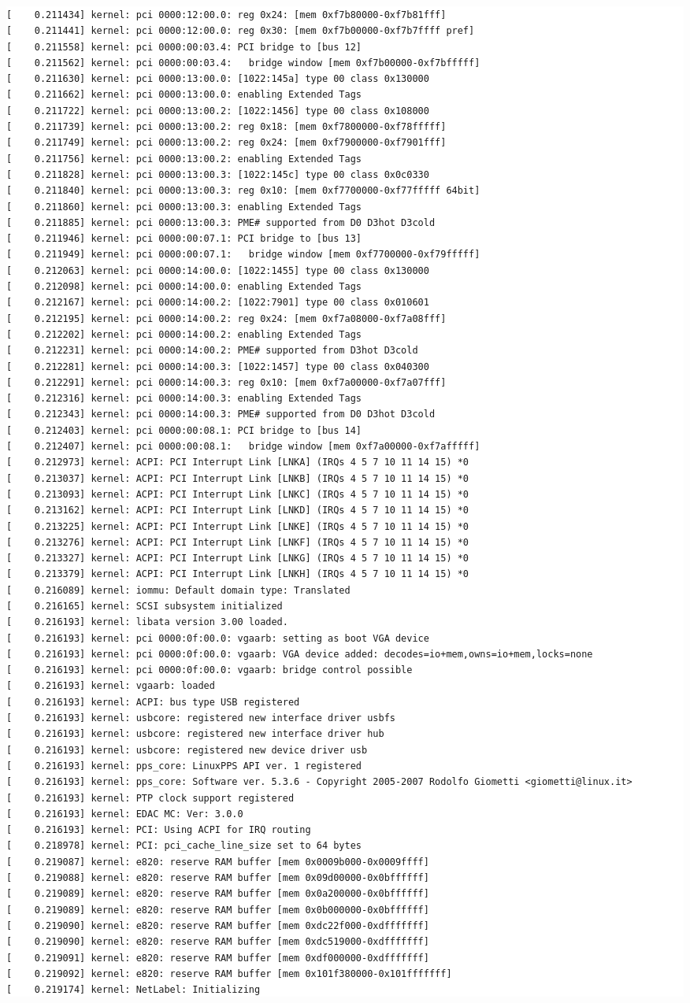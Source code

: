     [    0.211434] kernel: pci 0000:12:00.0: reg 0x24: [mem 0xf7b80000-0xf7b81fff]
    [    0.211441] kernel: pci 0000:12:00.0: reg 0x30: [mem 0xf7b00000-0xf7b7ffff pref]
    [    0.211558] kernel: pci 0000:00:03.4: PCI bridge to [bus 12]
    [    0.211562] kernel: pci 0000:00:03.4:   bridge window [mem 0xf7b00000-0xf7bfffff]
    [    0.211630] kernel: pci 0000:13:00.0: [1022:145a] type 00 class 0x130000
    [    0.211662] kernel: pci 0000:13:00.0: enabling Extended Tags
    [    0.211722] kernel: pci 0000:13:00.2: [1022:1456] type 00 class 0x108000
    [    0.211739] kernel: pci 0000:13:00.2: reg 0x18: [mem 0xf7800000-0xf78fffff]
    [    0.211749] kernel: pci 0000:13:00.2: reg 0x24: [mem 0xf7900000-0xf7901fff]
    [    0.211756] kernel: pci 0000:13:00.2: enabling Extended Tags
    [    0.211828] kernel: pci 0000:13:00.3: [1022:145c] type 00 class 0x0c0330
    [    0.211840] kernel: pci 0000:13:00.3: reg 0x10: [mem 0xf7700000-0xf77fffff 64bit]
    [    0.211860] kernel: pci 0000:13:00.3: enabling Extended Tags
    [    0.211885] kernel: pci 0000:13:00.3: PME# supported from D0 D3hot D3cold
    [    0.211946] kernel: pci 0000:00:07.1: PCI bridge to [bus 13]
    [    0.211949] kernel: pci 0000:00:07.1:   bridge window [mem 0xf7700000-0xf79fffff]
    [    0.212063] kernel: pci 0000:14:00.0: [1022:1455] type 00 class 0x130000
    [    0.212098] kernel: pci 0000:14:00.0: enabling Extended Tags
    [    0.212167] kernel: pci 0000:14:00.2: [1022:7901] type 00 class 0x010601
    [    0.212195] kernel: pci 0000:14:00.2: reg 0x24: [mem 0xf7a08000-0xf7a08fff]
    [    0.212202] kernel: pci 0000:14:00.2: enabling Extended Tags
    [    0.212231] kernel: pci 0000:14:00.2: PME# supported from D3hot D3cold
    [    0.212281] kernel: pci 0000:14:00.3: [1022:1457] type 00 class 0x040300
    [    0.212291] kernel: pci 0000:14:00.3: reg 0x10: [mem 0xf7a00000-0xf7a07fff]
    [    0.212316] kernel: pci 0000:14:00.3: enabling Extended Tags
    [    0.212343] kernel: pci 0000:14:00.3: PME# supported from D0 D3hot D3cold
    [    0.212403] kernel: pci 0000:00:08.1: PCI bridge to [bus 14]
    [    0.212407] kernel: pci 0000:00:08.1:   bridge window [mem 0xf7a00000-0xf7afffff]
    [    0.212973] kernel: ACPI: PCI Interrupt Link [LNKA] (IRQs 4 5 7 10 11 14 15) *0
    [    0.213037] kernel: ACPI: PCI Interrupt Link [LNKB] (IRQs 4 5 7 10 11 14 15) *0
    [    0.213093] kernel: ACPI: PCI Interrupt Link [LNKC] (IRQs 4 5 7 10 11 14 15) *0
    [    0.213162] kernel: ACPI: PCI Interrupt Link [LNKD] (IRQs 4 5 7 10 11 14 15) *0
    [    0.213225] kernel: ACPI: PCI Interrupt Link [LNKE] (IRQs 4 5 7 10 11 14 15) *0
    [    0.213276] kernel: ACPI: PCI Interrupt Link [LNKF] (IRQs 4 5 7 10 11 14 15) *0
    [    0.213327] kernel: ACPI: PCI Interrupt Link [LNKG] (IRQs 4 5 7 10 11 14 15) *0
    [    0.213379] kernel: ACPI: PCI Interrupt Link [LNKH] (IRQs 4 5 7 10 11 14 15) *0
    [    0.216089] kernel: iommu: Default domain type: Translated 
    [    0.216165] kernel: SCSI subsystem initialized
    [    0.216193] kernel: libata version 3.00 loaded.
    [    0.216193] kernel: pci 0000:0f:00.0: vgaarb: setting as boot VGA device
    [    0.216193] kernel: pci 0000:0f:00.0: vgaarb: VGA device added: decodes=io+mem,owns=io+mem,locks=none
    [    0.216193] kernel: pci 0000:0f:00.0: vgaarb: bridge control possible
    [    0.216193] kernel: vgaarb: loaded
    [    0.216193] kernel: ACPI: bus type USB registered
    [    0.216193] kernel: usbcore: registered new interface driver usbfs
    [    0.216193] kernel: usbcore: registered new interface driver hub
    [    0.216193] kernel: usbcore: registered new device driver usb
    [    0.216193] kernel: pps_core: LinuxPPS API ver. 1 registered
    [    0.216193] kernel: pps_core: Software ver. 5.3.6 - Copyright 2005-2007 Rodolfo Giometti <giometti@linux.it>
    [    0.216193] kernel: PTP clock support registered
    [    0.216193] kernel: EDAC MC: Ver: 3.0.0
    [    0.216193] kernel: PCI: Using ACPI for IRQ routing
    [    0.218978] kernel: PCI: pci_cache_line_size set to 64 bytes
    [    0.219087] kernel: e820: reserve RAM buffer [mem 0x0009b000-0x0009ffff]
    [    0.219088] kernel: e820: reserve RAM buffer [mem 0x09d00000-0x0bffffff]
    [    0.219089] kernel: e820: reserve RAM buffer [mem 0x0a200000-0x0bffffff]
    [    0.219089] kernel: e820: reserve RAM buffer [mem 0x0b000000-0x0bffffff]
    [    0.219090] kernel: e820: reserve RAM buffer [mem 0xdc22f000-0xdfffffff]
    [    0.219090] kernel: e820: reserve RAM buffer [mem 0xdc519000-0xdfffffff]
    [    0.219091] kernel: e820: reserve RAM buffer [mem 0xdf000000-0xdfffffff]
    [    0.219092] kernel: e820: reserve RAM buffer [mem 0x101f380000-0x101fffffff]
    [    0.219174] kernel: NetLabel: Initializing